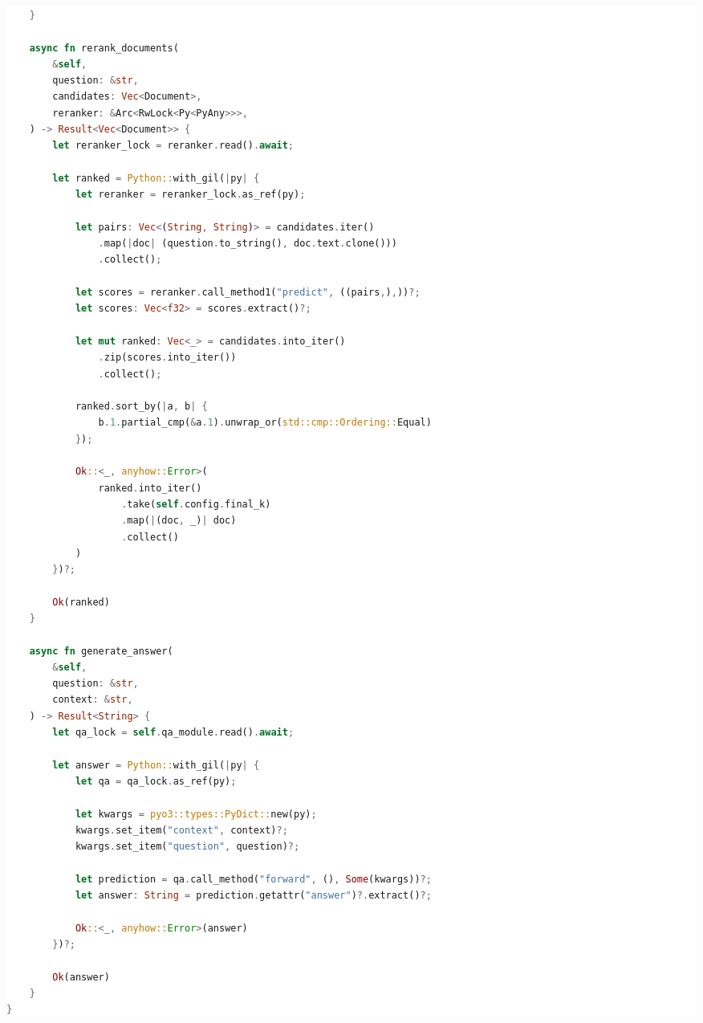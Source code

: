 ```rust
    }

    async fn rerank_documents(
        &self,
        question: &str,
        candidates: Vec<Document>,
        reranker: &Arc<RwLock<Py<PyAny>>>,
    ) -> Result<Vec<Document>> {
        let reranker_lock = reranker.read().await;

        let ranked = Python::with_gil(|py| {
            let reranker = reranker_lock.as_ref(py);

            let pairs: Vec<(String, String)> = candidates.iter()
                .map(|doc| (question.to_string(), doc.text.clone()))
                .collect();

            let scores = reranker.call_method1("predict", ((pairs,),))?;
            let scores: Vec<f32> = scores.extract()?;

            let mut ranked: Vec<_> = candidates.into_iter()
                .zip(scores.into_iter())
                .collect();

            ranked.sort_by(|a, b| {
                b.1.partial_cmp(&a.1).unwrap_or(std::cmp::Ordering::Equal)
            });

            Ok::<_, anyhow::Error>(
                ranked.into_iter()
                    .take(self.config.final_k)
                    .map(|(doc, _)| doc)
                    .collect()
            )
        })?;

        Ok(ranked)
    }

    async fn generate_answer(
        &self,
        question: &str,
        context: &str,
    ) -> Result<String> {
        let qa_lock = self.qa_module.read().await;

        let answer = Python::with_gil(|py| {
            let qa = qa_lock.as_ref(py);

            let kwargs = pyo3::types::PyDict::new(py);
            kwargs.set_item("context", context)?;
            kwargs.set_item("question", question)?;

            let prediction = qa.call_method("forward", (), Some(kwargs))?;
            let answer: String = prediction.getattr("answer")?.extract()?;

            Ok::<_, anyhow::Error>(answer)
        })?;

        Ok(answer)
    }
}

```